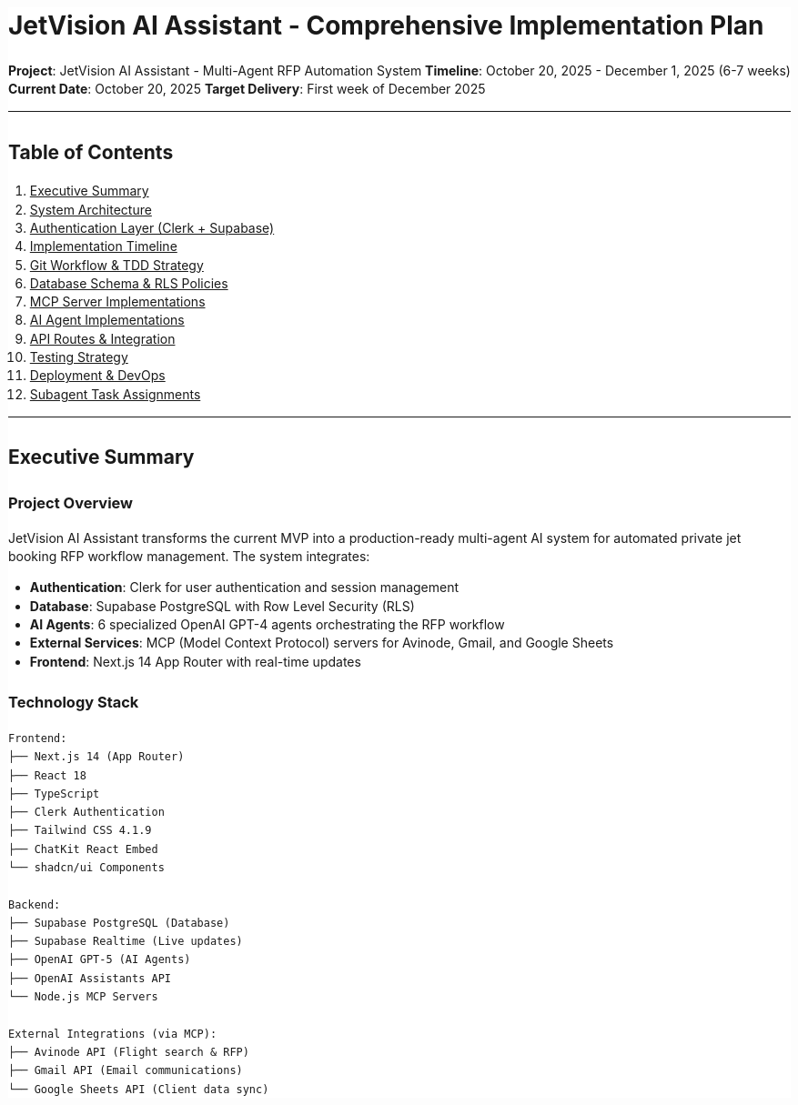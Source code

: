 # JetVision AI Assistant - Comprehensive Implementation Plan

**Project**: JetVision AI Assistant - Multi-Agent RFP Automation System
**Timeline**: October 20, 2025 - December 1, 2025 (6-7 weeks)
**Current Date**: October 20, 2025
**Target Delivery**: First week of December 2025

---

## Table of Contents

1. [Executive Summary](#executive-summary)
2. [System Architecture](#system-architecture)
3. [Authentication Layer (Clerk + Supabase)](#authentication-layer)
4. [Implementation Timeline](#implementation-timeline)
5. [Git Workflow & TDD Strategy](#git-workflow--tdd-strategy)
6. [Database Schema & RLS Policies](#database-schema--rls-policies)
7. [MCP Server Implementations](#mcp-server-implementations)
8. [AI Agent Implementations](#ai-agent-implementations)
9. [API Routes & Integration](#api-routes--integration)
10. [Testing Strategy](#testing-strategy)
11. [Deployment & DevOps](#deployment--devops)
12. [Subagent Task Assignments](#subagent-task-assignments)

---

## Executive Summary

### Project Overview

JetVision AI Assistant transforms the current MVP into a production-ready multi-agent AI system for automated private jet booking RFP workflow management. The system integrates:

- **Authentication**: Clerk for user authentication and session management
- **Database**: Supabase PostgreSQL with Row Level Security (RLS)
- **AI Agents**: 6 specialized OpenAI GPT-4 agents orchestrating the RFP workflow
- **External Services**: MCP (Model Context Protocol) servers for Avinode, Gmail, and Google Sheets
- **Frontend**: Next.js 14 App Router with real-time updates

### Technology Stack

```
Frontend:
├── Next.js 14 (App Router)
├── React 18
├── TypeScript
├── Clerk Authentication
├── Tailwind CSS 4.1.9
├── ChatKit React Embed
└── shadcn/ui Components

Backend:
├── Supabase PostgreSQL (Database)
├── Supabase Realtime (Live updates)
├── OpenAI GPT-5 (AI Agents)
├── OpenAI Assistants API
└── Node.js MCP Servers

External Integrations (via MCP):
├── Avinode API (Flight search & RFP)
├── Gmail API (Email communications)
└── Google Sheets API (Client data sync)
```